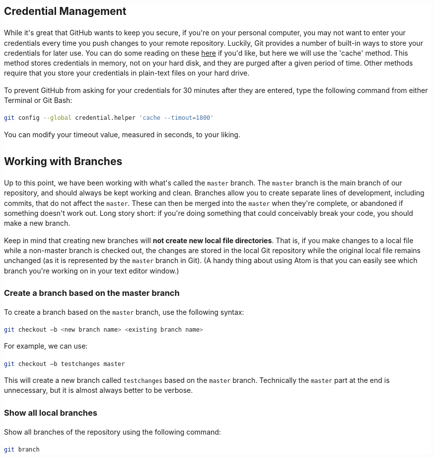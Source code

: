 ## Credential Management

While it's great that GitHub wants to keep you secure, if you're on your personal computer, you may not want to enter your credentials every time you push changes to your remote repository. Luckily, Git provides a number of built-in ways to store your credentials for later use. You can do some reading on these [here](https://git-scm.com/book/en/v2/Git-Tools-Credential-Storage) if you'd like, but here we will use the 'cache' method. This method stores credentials in memory, not on your hard disk, and they are purged after a given period of time. Other methods require that you store your credentials in plain-text files on your hard drive.

To prevent GitHub from asking for your credentials for 30 minutes after they are entered, type the following command from either Terminal or Git Bash:

```sh
git config --global credential.helper 'cache --timout=1800'
```

You can modify your timeout value, measured in seconds, to your liking.

## Working with Branches

Up to this point, we have been working with what's called the `master` branch. The `master` branch is the main branch of our repository, and should always be kept working and clean. Branches allow you to create separate lines of development, including commits, that do not affect the `master`. These can then be merged into the `master` when they're complete, or abandoned if something doesn't work out. Long story short: if you're doing something that could conceivably break your code, you should make a new branch.

Keep in mind that creating new branches will **not create new local file directories**. That is, if you make changes to a local file while a non-master branch is checked out, the changes are stored in the local Git repository while the original local file remains unchanged (as it is represented by the `master` branch in Git). (A handy thing about using Atom is that you can easily see which branch you're working on in your text editor window.)

### Create a branch based on the master branch

To create a branch based on the `master` branch, use the following syntax:

```sh
git checkout –b <new branch name> <existing branch name>
```

For example, we can use:

```sh
git checkout –b testchanges master
```

This will create a new branch called `testchanges` based on the `master` branch. Technically the `master` part at the end is unnecessary, but it is almost always better to be verbose.

### Show all local branches

Show all branches of the repository using the following command:

```sh
git branch
```
